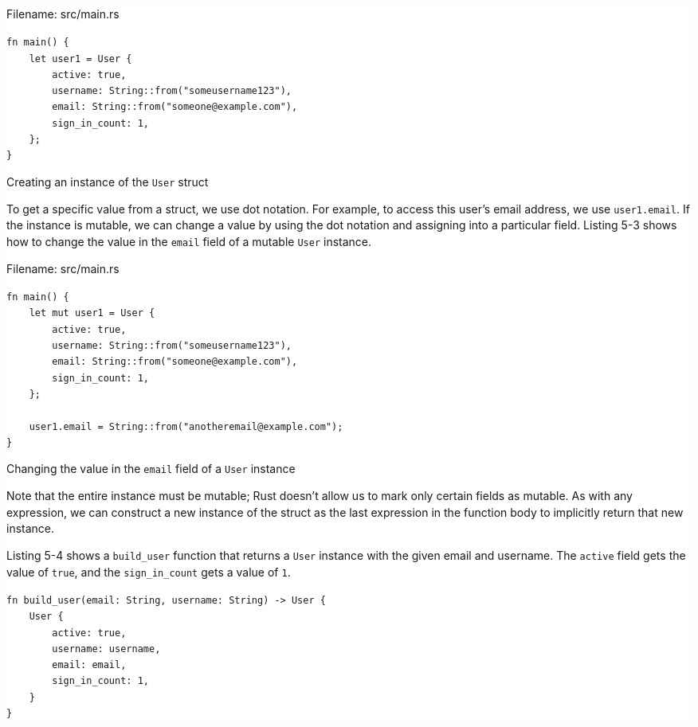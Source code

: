 Filename: src/main.rs

```
fn main() {
    let user1 = User {
        active: true,
        username: String::from("someusername123"),
        email: String::from("someone@example.com"),
        sign_in_count: 1,
    };
}
```

Creating an instance of the `User` struct

To get a specific value from a struct, we use dot notation. For example, to
access this user’s email address, we use `user1.email`. If the instance is
mutable, we can change a value by using the dot notation and assigning into a
particular field. Listing 5-3 shows how to change the value in the `email`
field of a mutable `User` instance.

Filename: src/main.rs

```
fn main() {
    let mut user1 = User {
        active: true,
        username: String::from("someusername123"),
        email: String::from("someone@example.com"),
        sign_in_count: 1,
    };

    user1.email = String::from("anotheremail@example.com");
}
```

Changing the value in the `email` field of a `User` instance

Note that the entire instance must be mutable; Rust doesn’t allow us to mark
only certain fields as mutable. As with any expression, we can construct a new
instance of the struct as the last expression in the function body to
implicitly return that new instance.

Listing 5-4 shows a `build_user` function that returns a `User` instance with
the given email and username. The `active` field gets the value of `true`, and
the `sign_in_count` gets a value of `1`.

```
fn build_user(email: String, username: String) -> User {
    User {
        active: true,
        username: username,
        email: email,
        sign_in_count: 1,
    }
}
```
